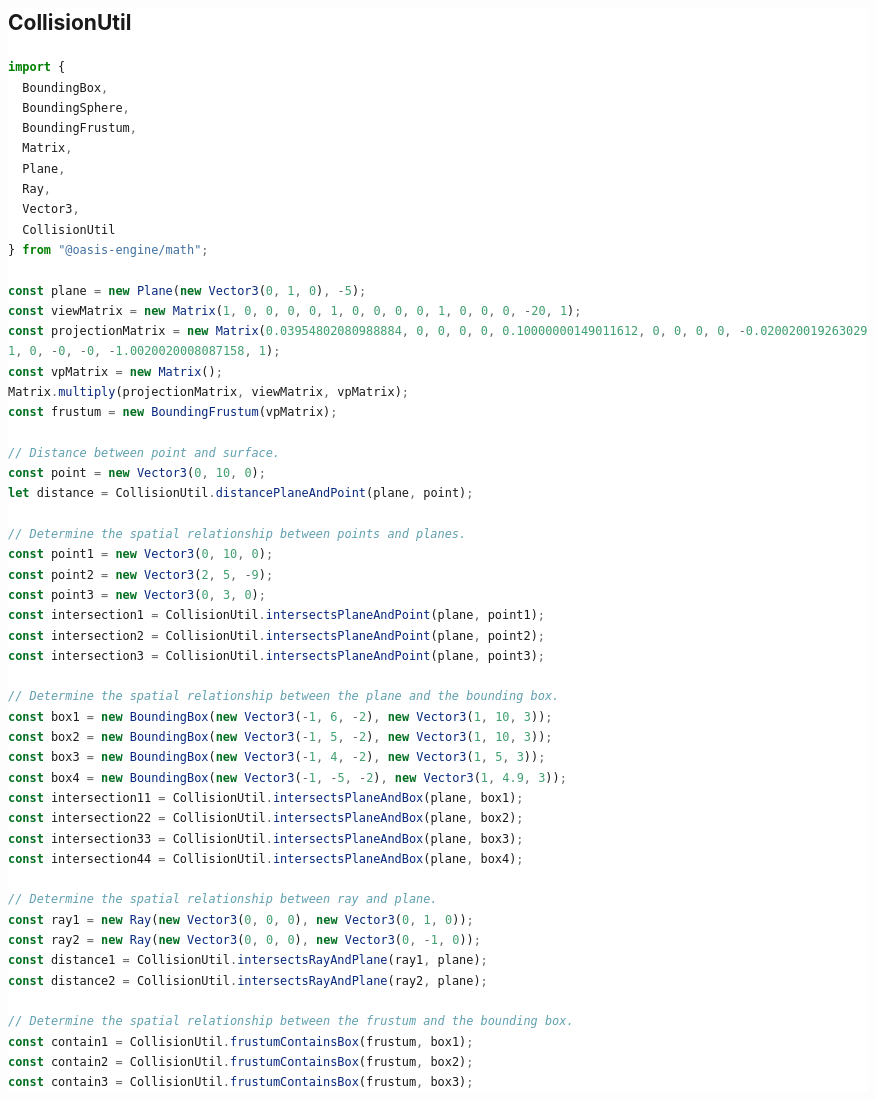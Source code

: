 ## CollisionUtil

```typescript
import { 
  BoundingBox,
  BoundingSphere,
  BoundingFrustum,
  Matrix,
  Plane,
  Ray,
  Vector3,
  CollisionUtil
} from "@oasis-engine/math";

const plane = new Plane(new Vector3(0, 1, 0), -5);
const viewMatrix = new Matrix(1, 0, 0, 0, 0, 1, 0, 0, 0, 0, 1, 0, 0, 0, -20, 1);
const projectionMatrix = new Matrix(0.03954802080988884, 0, 0, 0, 0, 0.10000000149011612, 0, 0, 0, 0, -0.0200200192630291, 0, -0, -0, -1.0020020008087158, 1);
const vpMatrix = new Matrix();
Matrix.multiply(projectionMatrix, viewMatrix, vpMatrix);
const frustum = new BoundingFrustum(vpMatrix);

// Distance between point and surface.
const point = new Vector3(0, 10, 0);
let distance = CollisionUtil.distancePlaneAndPoint(plane, point);

// Determine the spatial relationship between points and planes.
const point1 = new Vector3(0, 10, 0);
const point2 = new Vector3(2, 5, -9);
const point3 = new Vector3(0, 3, 0);
const intersection1 = CollisionUtil.intersectsPlaneAndPoint(plane, point1);
const intersection2 = CollisionUtil.intersectsPlaneAndPoint(plane, point2);
const intersection3 = CollisionUtil.intersectsPlaneAndPoint(plane, point3);

// Determine the spatial relationship between the plane and the bounding box.
const box1 = new BoundingBox(new Vector3(-1, 6, -2), new Vector3(1, 10, 3));
const box2 = new BoundingBox(new Vector3(-1, 5, -2), new Vector3(1, 10, 3));
const box3 = new BoundingBox(new Vector3(-1, 4, -2), new Vector3(1, 5, 3));
const box4 = new BoundingBox(new Vector3(-1, -5, -2), new Vector3(1, 4.9, 3));
const intersection11 = CollisionUtil.intersectsPlaneAndBox(plane, box1);
const intersection22 = CollisionUtil.intersectsPlaneAndBox(plane, box2);
const intersection33 = CollisionUtil.intersectsPlaneAndBox(plane, box3);
const intersection44 = CollisionUtil.intersectsPlaneAndBox(plane, box4);

// Determine the spatial relationship between ray and plane.
const ray1 = new Ray(new Vector3(0, 0, 0), new Vector3(0, 1, 0));
const ray2 = new Ray(new Vector3(0, 0, 0), new Vector3(0, -1, 0));
const distance1 = CollisionUtil.intersectsRayAndPlane(ray1, plane);
const distance2 = CollisionUtil.intersectsRayAndPlane(ray2, plane);

// Determine the spatial relationship between the frustum and the bounding box.
const contain1 = CollisionUtil.frustumContainsBox(frustum, box1);
const contain2 = CollisionUtil.frustumContainsBox(frustum, box2);
const contain3 = CollisionUtil.frustumContainsBox(frustum, box3);
```
